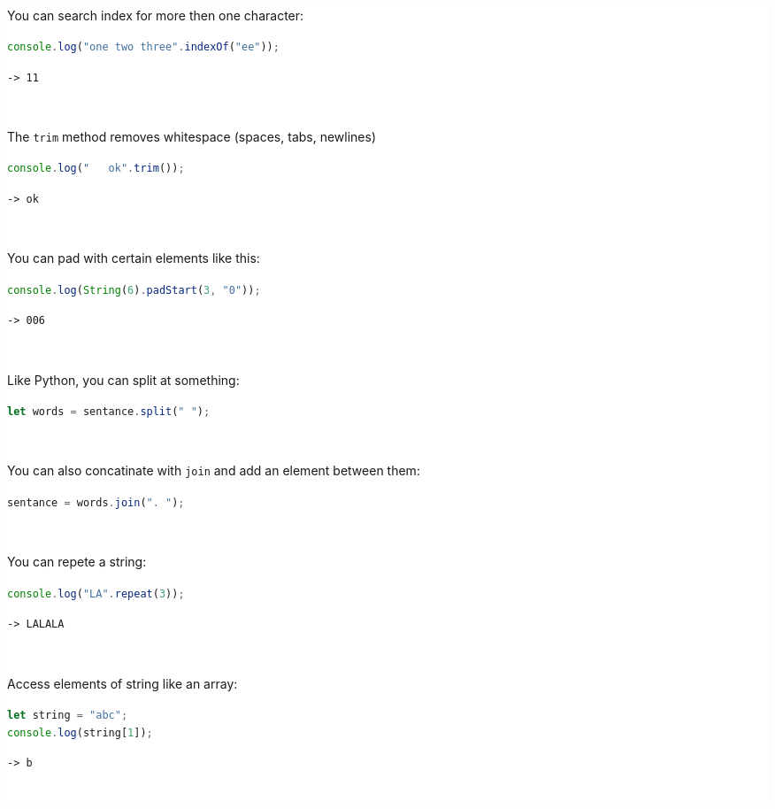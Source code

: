 You can search index for more then one character:
```js
console.log("one two three".indexOf("ee"));
```
```
-> 11
```

&nbsp;

The `trim` method removes whitespace (spaces, tabs, newlines)
```js
console.log("   ok".trim());
```
```
-> ok
```

&nbsp;

You can pad with certain elements like this:
```js
console.log(String(6).padStart(3, "0"));
```
```
-> 006
```

&nbsp;

Like Python, you can split at something:
```js
let words = sentance.split(" ");
```


&nbsp;

You can also concatinate with `join` and add an element between them:
```js
sentance = words.join(". ");
```

&nbsp;

You can repete a string:
```js
console.log("LA".repeat(3));
```
```
-> LALALA
```

&nbsp;

Access elements of string like an array:
```js
let string = "abc";
console.log(string[1]);
```
```
-> b
```
&nbsp;
